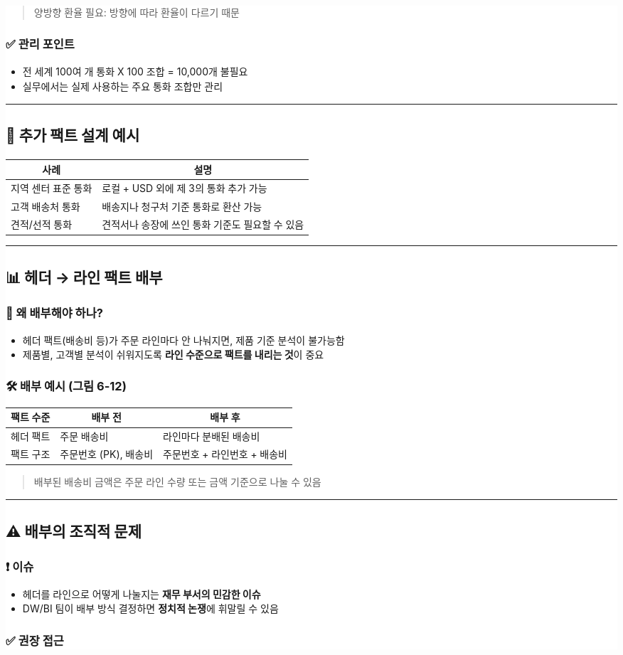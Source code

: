 > 양방향 환율 필요: 방향에 따라 환율이 다르기 때문
> 

### ✅ 관리 포인트

- 전 세계 100여 개 통화 X 100 조합 = 10,000개 불필요
- 실무에서는 실제 사용하는 주요 통화 조합만 관리

---

## 📌 추가 팩트 설계 예시

| 사례 | 설명 |
| --- | --- |
| 지역 센터 표준 통화 | 로컬 + USD 외에 제 3의 통화 추가 가능 |
| 고객 배송처 통화 | 배송지나 청구처 기준 통화로 환산 가능 |
| 견적/선적 통화 | 견적서나 송장에 쓰인 통화 기준도 필요할 수 있음 |

---

## 📊 헤더 → 라인 팩트 배부

### 📌 왜 배부해야 하나?

- 헤더 팩트(배송비 등)가 주문 라인마다 안 나눠지면, 제품 기준 분석이 불가능함
- 제품별, 고객별 분석이 쉬워지도록 **라인 수준으로 팩트를 내리는 것**이 중요

### 🛠️ 배부 예시 (그림 6-12)

| 팩트 수준 | 배부 전 | 배부 후 |
| --- | --- | --- |
| 헤더 팩트 | 주문 배송비 | 라인마다 분배된 배송비 |
| 팩트 구조 | 주문번호 (PK), 배송비 | 주문번호 + 라인번호 + 배송비 |

> 배부된 배송비 금액은 주문 라인 수량 또는 금액 기준으로 나눌 수 있음
> 

---

## ⚠️ 배부의 조직적 문제

### ❗ 이슈

- 헤더를 라인으로 어떻게 나눌지는 **재무 부서의 민감한 이슈**
- DW/BI 팀이 배부 방식 결정하면 **정치적 논쟁**에 휘말릴 수 있음

### ✅ 권장 접근
